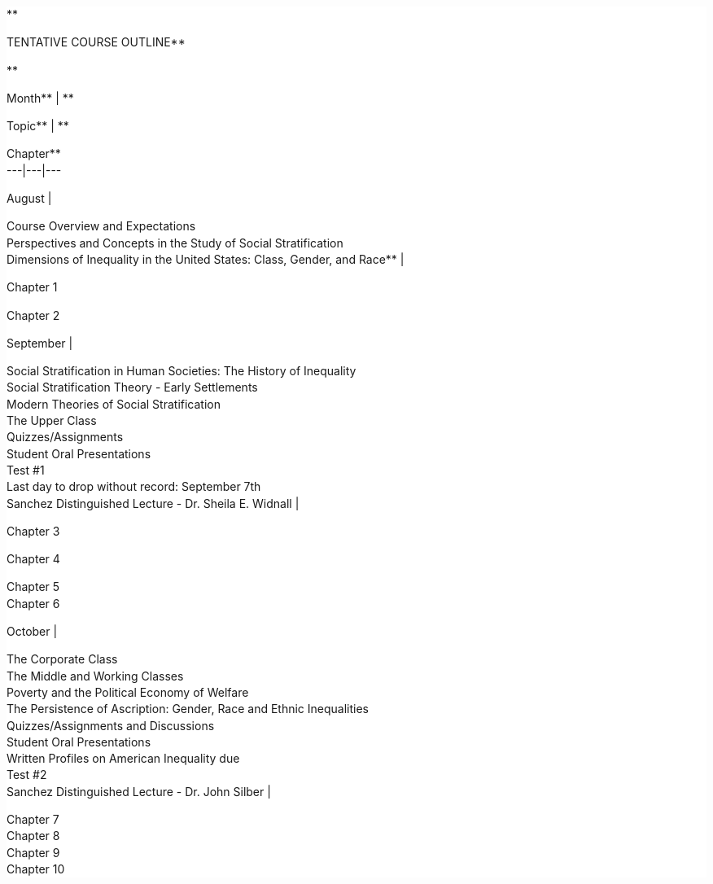 **

TENTATIVE COURSE OUTLINE**

**

Month** |  **

Topic** |  **

Chapter**  
---|---|---  
  
August |

Course Overview and Expectations  
Perspectives and Concepts in the Study of Social Stratification  
Dimensions of Inequality in the United States: Class, Gender, and Race** |

  
  
Chapter 1  
  
Chapter 2  
  
September |

Social Stratification in Human Societies: The History of Inequality  
Social Stratification Theory - Early Settlements  
Modern Theories of Social Stratification  
The Upper Class  
Quizzes/Assignments  
Student Oral Presentations  
Test #1  
Last day to drop without record: September 7th  
Sanchez Distinguished Lecture - Dr. Sheila E. Widnall |

Chapter 3  
  
Chapter 4  
  
Chapter 5  
Chapter 6  
  
October |

The Corporate Class  
The Middle and Working Classes  
Poverty and the Political Economy of Welfare  
The Persistence of Ascription: Gender, Race and Ethnic Inequalities  
Quizzes/Assignments and Discussions  
Student Oral Presentations  
Written Profiles on American Inequality due  
Test #2  
Sanchez Distinguished Lecture - Dr. John Silber |

Chapter 7  
Chapter 8  
Chapter 9  
Chapter 10  
  